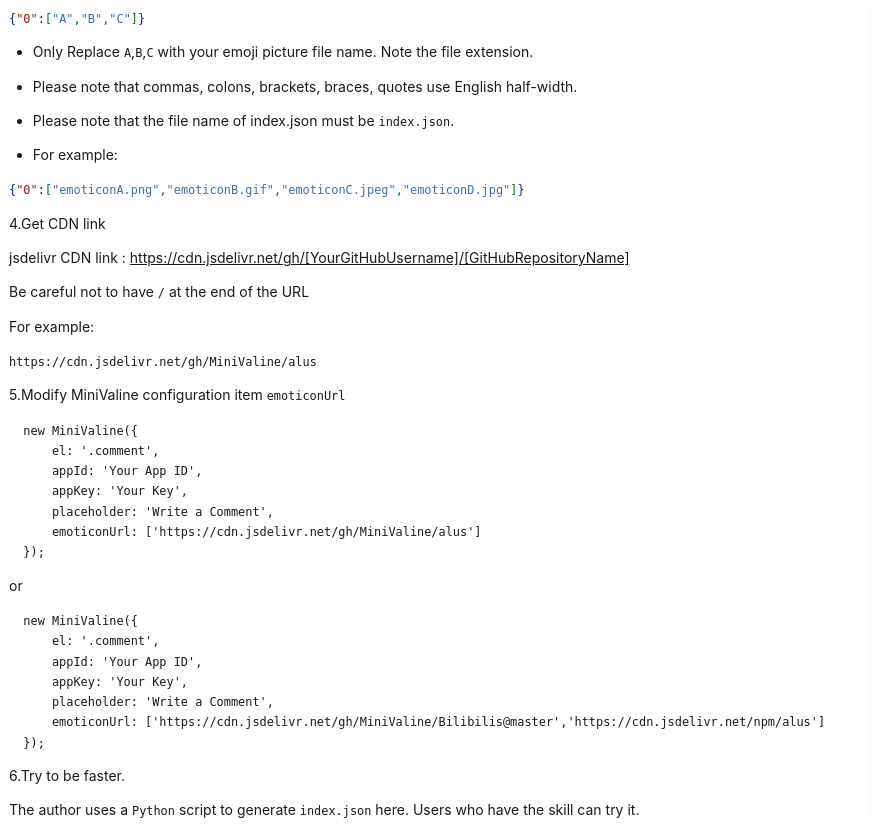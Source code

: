 ``` json
{"0":["A","B","C"]}
```

* Only Replace `A`,`B`,`C` with your emoji picture file name. Note the file extension.

* Please note that commas, colons, brackets, braces, quotes use English half-width.

* Please note that the file name of index.json must be `index.json`.

* For example:

``` json
{"0":["emoticonA.png","emoticonB.gif","emoticonC.jpeg","emoticonD.jpg"]}
```

 4.Get CDN link

jsdelivr CDN link : https://cdn.jsdelivr.net/gh/[YourGitHubUsername]/[GitHubRepositoryName]

Be careful not to have `/` at the end of the URL

For example:

```
https://cdn.jsdelivr.net/gh/MiniValine/alus
```

 5.Modify MiniValine configuration item `emoticonUrl`


```
  new MiniValine({
      el: '.comment',
      appId: 'Your App ID',
      appKey: 'Your Key',
      placeholder: 'Write a Comment',
      emoticonUrl: ['https://cdn.jsdelivr.net/gh/MiniValine/alus']
  });

```

or

```
  new MiniValine({
      el: '.comment',
      appId: 'Your App ID',
      appKey: 'Your Key',
      placeholder: 'Write a Comment',
      emoticonUrl: ['https://cdn.jsdelivr.net/gh/MiniValine/Bilibilis@master','https://cdn.jsdelivr.net/npm/alus']
  });

```


 6.Try to be faster.

The author uses a `Python` script to generate `index.json` here. Users who have the skill can try it.
